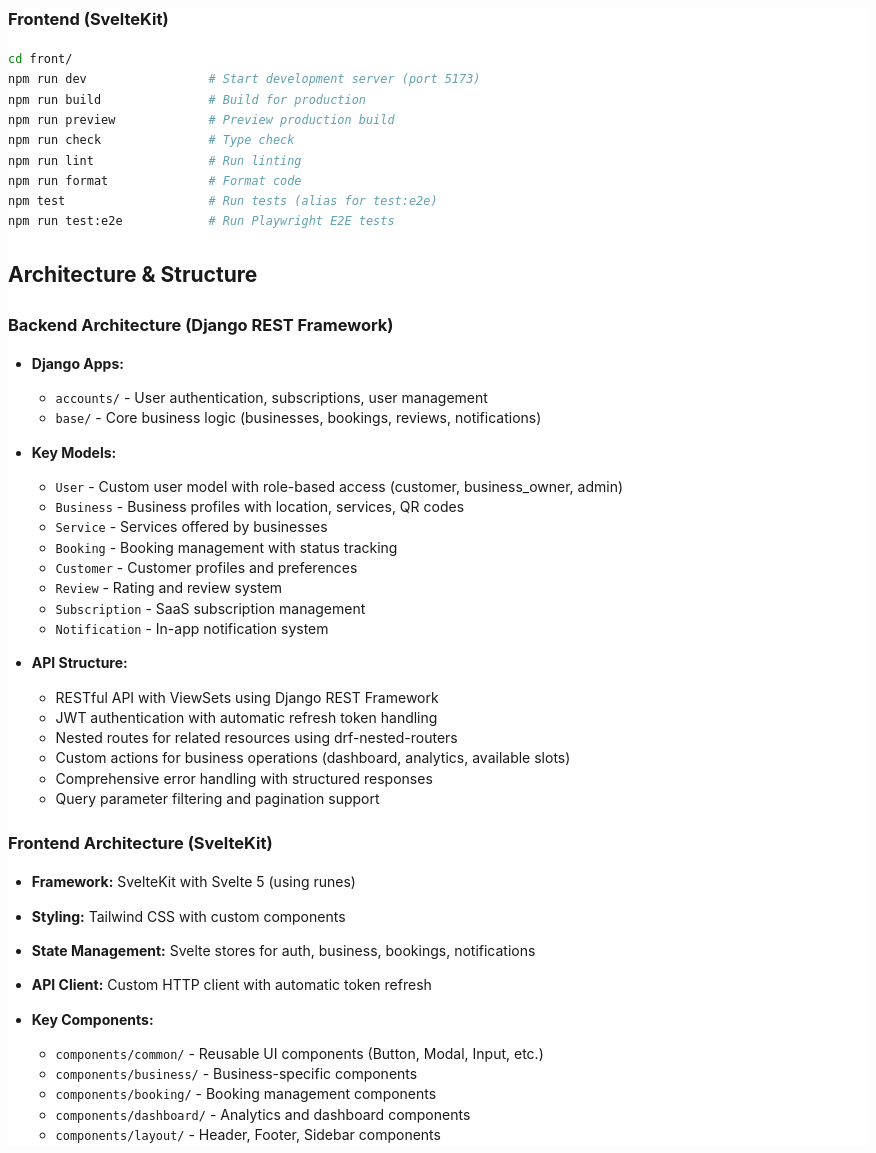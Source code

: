 ### Frontend (SvelteKit)
```bash
cd front/
npm run dev                 # Start development server (port 5173)
npm run build               # Build for production
npm run preview             # Preview production build
npm run check               # Type check
npm run lint                # Run linting
npm run format              # Format code
npm test                    # Run tests (alias for test:e2e)
npm run test:e2e            # Run Playwright E2E tests
```

## Architecture & Structure

### Backend Architecture (Django REST Framework)
- **Django Apps:**
  - `accounts/` - User authentication, subscriptions, user management
  - `base/` - Core business logic (businesses, bookings, reviews, notifications)

- **Key Models:**
  - `User` - Custom user model with role-based access (customer, business_owner, admin)
  - `Business` - Business profiles with location, services, QR codes
  - `Service` - Services offered by businesses
  - `Booking` - Booking management with status tracking
  - `Customer` - Customer profiles and preferences
  - `Review` - Rating and review system
  - `Subscription` - SaaS subscription management
  - `Notification` - In-app notification system

- **API Structure:**
  - RESTful API with ViewSets using Django REST Framework
  - JWT authentication with automatic refresh token handling
  - Nested routes for related resources using drf-nested-routers
  - Custom actions for business operations (dashboard, analytics, available slots)
  - Comprehensive error handling with structured responses
  - Query parameter filtering and pagination support

### Frontend Architecture (SvelteKit)
- **Framework:** SvelteKit with Svelte 5 (using runes)
- **Styling:** Tailwind CSS with custom components
- **State Management:** Svelte stores for auth, business, bookings, notifications
- **API Client:** Custom HTTP client with automatic token refresh

- **Key Components:**
  - `components/common/` - Reusable UI components (Button, Modal, Input, etc.)
  - `components/business/` - Business-specific components
  - `components/booking/` - Booking management components
  - `components/dashboard/` - Analytics and dashboard components
  - `components/layout/` - Header, Footer, Sidebar components
